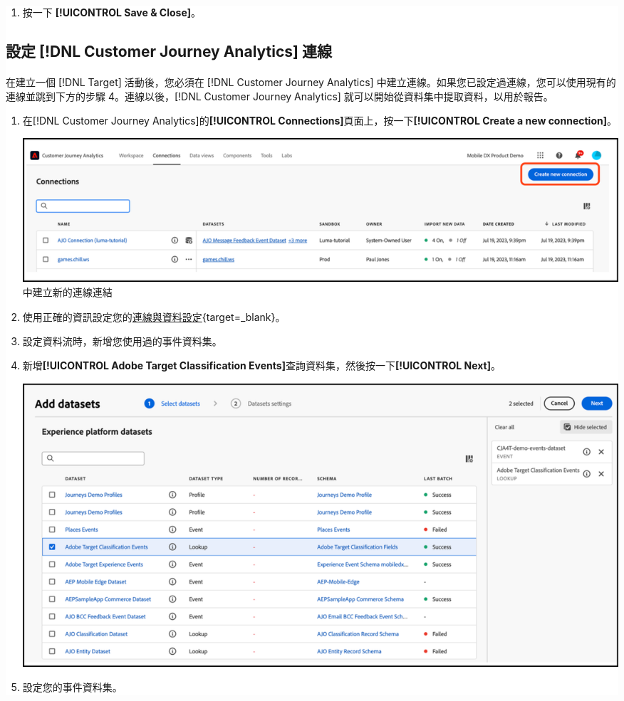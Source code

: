 1. 按一下 **[!UICONTROL Save & Close]**。

## 設定 [!DNL Customer Journey Analytics] 連線

在建立一個 [!DNL Target] 活動後，您必須在 [!DNL Customer Journey Analytics] 中建立連線。如果您已設定過連線，您可以使用現有的連線並跳到下方的步驟 4。連線以後，[!DNL Customer Journey Analytics] 就可以開始從資料集中提取資料，以用於報告。

1. 在[!DNL Customer Journey Analytics]的&#x200B;**[!UICONTROL Connections]**&#x200B;頁面上，按一下&#x200B;**[!UICONTROL Create a new connection]**。

   ![在[!DNL Customer Journey Analytics]](/help/main/c-integrating-target-with-mac/cja/assets/create-connection.png)中建立新的連線連結

1. 使用正確的資訊設定您的[連線與資料設定](https://experienceleague.adobe.com/zh-hant/docs/analytics-platform/using/cja-connections/overview){target=_blank}。
1. 設定資料流時，新增您使用過的事件資料集。
1. 新增&#x200B;**[!UICONTROL Adobe Target Classification Events]**&#x200B;查詢資料集，然後按一下&#x200B;**[!UICONTROL Next]**。

   ![Customer Journey Analytics 中的「新增資料集」對話框](/help/main/c-integrating-target-with-mac/cja/assets/add-datasets.png)

1. 設定您的事件資料集。
